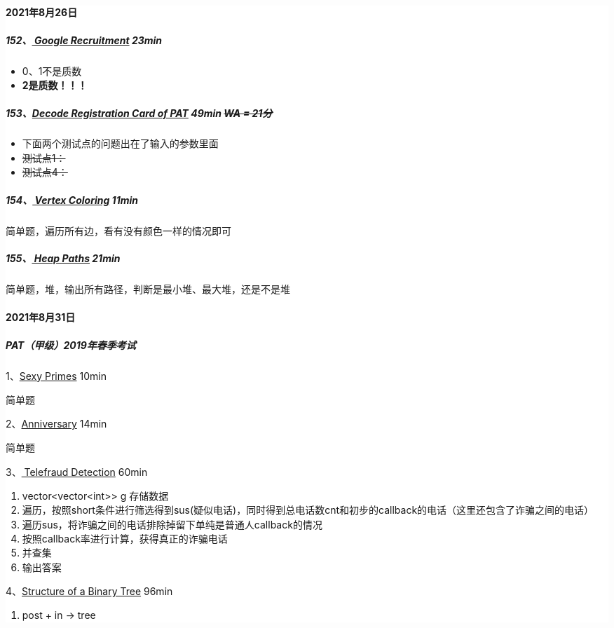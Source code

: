 #### 2021年8月26日

##### 152、[ Google Recruitment](https://pintia.cn/problem-sets/994805342720868352/problems/1071785055080476672)    23min

- 0、1不是质数
- **2是质数！！！**

##### 153、[Decode Registration Card of PAT](https://pintia.cn/problem-sets/994805342720868352/problems/1071785190929788928)    49min    ~~WA = 21分~~

- 下面两个测试点的问题出在了输入的参数里面
- ~~测试点1：~~
- ~~测试点4：~~

##### 154、[ Vertex Coloring](https://pintia.cn/problem-sets/994805342720868352/problems/1071785301894295552)    11min

简单题，遍历所有边，看有没有颜色一样的情况即可

##### 155、[ Heap Paths](https://pintia.cn/problem-sets/994805342720868352/problems/1071785408849047552)    21min

简单题，堆，输出所有路径，判断是最小堆、最大堆，还是不是堆



#### 2021年8月31日 

##### PAT（甲级）2019年春季考试

1、[Sexy Primes](https://pintia.cn/problem-sets/1102545909403459584/problems/1102545975602159616)    10min

简单题

2、[Anniversary](https://pintia.cn/problem-sets/1102545909403459584/problems/1102545975602159617)     14min

简单题

3、[ Telefraud Detection](https://pintia.cn/problem-sets/1102545909403459584/problems/1102545975602159618)    60min

1. vector<vector\<int>> g  存储数据
2. 遍历，按照short条件进行筛选得到sus(疑似电话)，同时得到总电话数cnt和初步的callback的电话（这里还包含了诈骗之间的电话）
3. 遍历sus，将诈骗之间的电话排除掉留下单纯是普通人callback的情况
4. 按照callback率进行计算，获得真正的诈骗电话
5. 并查集
6. 输出答案

4、[Structure of a Binary Tree](https://pintia.cn/problem-sets/1102545909403459584/problems/1102545975602159619)    96min

1. post + in  ->  tree
